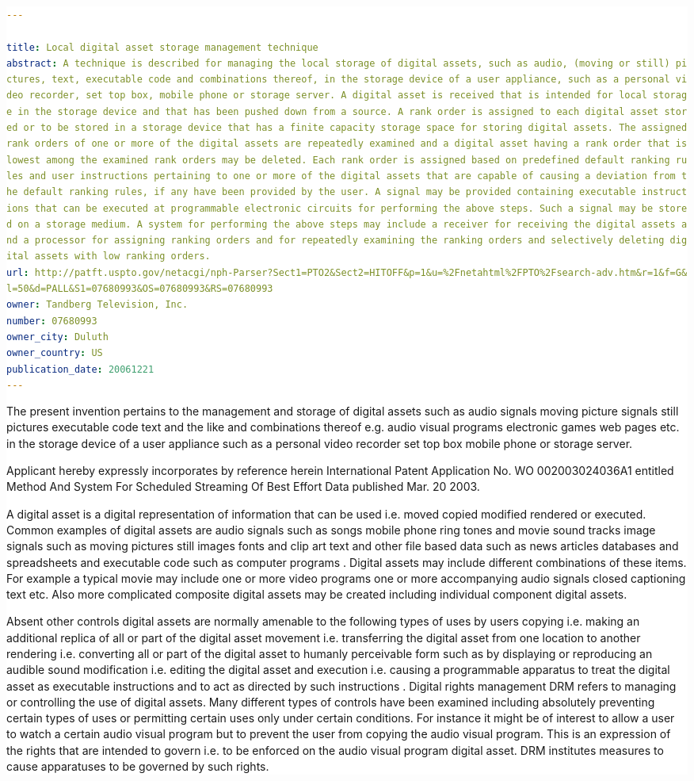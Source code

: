 ```yaml
---

title: Local digital asset storage management technique
abstract: A technique is described for managing the local storage of digital assets, such as audio, (moving or still) pictures, text, executable code and combinations thereof, in the storage device of a user appliance, such as a personal video recorder, set top box, mobile phone or storage server. A digital asset is received that is intended for local storage in the storage device and that has been pushed down from a source. A rank order is assigned to each digital asset stored or to be stored in a storage device that has a finite capacity storage space for storing digital assets. The assigned rank orders of one or more of the digital assets are repeatedly examined and a digital asset having a rank order that is lowest among the examined rank orders may be deleted. Each rank order is assigned based on predefined default ranking rules and user instructions pertaining to one or more of the digital assets that are capable of causing a deviation from the default ranking rules, if any have been provided by the user. A signal may be provided containing executable instructions that can be executed at programmable electronic circuits for performing the above steps. Such a signal may be stored on a storage medium. A system for performing the above steps may include a receiver for receiving the digital assets and a processor for assigning ranking orders and for repeatedly examining the ranking orders and selectively deleting digital assets with low ranking orders.
url: http://patft.uspto.gov/netacgi/nph-Parser?Sect1=PTO2&Sect2=HITOFF&p=1&u=%2Fnetahtml%2FPTO%2Fsearch-adv.htm&r=1&f=G&l=50&d=PALL&S1=07680993&OS=07680993&RS=07680993
owner: Tandberg Television, Inc.
number: 07680993
owner_city: Duluth
owner_country: US
publication_date: 20061221
---
```

The present invention pertains to the management and storage of digital assets such as audio signals moving picture signals still pictures executable code text and the like and combinations thereof e.g. audio visual programs electronic games web pages etc. in the storage device of a user appliance such as a personal video recorder set top box mobile phone or storage server.

Applicant hereby expressly incorporates by reference herein International Patent Application No. WO 002003024036A1 entitled Method And System For Scheduled Streaming Of Best Effort Data published Mar. 20 2003.

A digital asset is a digital representation of information that can be used i.e. moved copied modified rendered or executed. Common examples of digital assets are audio signals such as songs mobile phone ring tones and movie sound tracks image signals such as moving pictures still images fonts and clip art text and other file based data such as news articles databases and spreadsheets and executable code such as computer programs . Digital assets may include different combinations of these items. For example a typical movie may include one or more video programs one or more accompanying audio signals closed captioning text etc. Also more complicated composite digital assets may be created including individual component digital assets.

Absent other controls digital assets are normally amenable to the following types of uses by users copying i.e. making an additional replica of all or part of the digital asset movement i.e. transferring the digital asset from one location to another rendering i.e. converting all or part of the digital asset to humanly perceivable form such as by displaying or reproducing an audible sound modification i.e. editing the digital asset and execution i.e. causing a programmable apparatus to treat the digital asset as executable instructions and to act as directed by such instructions . Digital rights management DRM refers to managing or controlling the use of digital assets. Many different types of controls have been examined including absolutely preventing certain types of uses or permitting certain uses only under certain conditions. For instance it might be of interest to allow a user to watch a certain audio visual program but to prevent the user from copying the audio visual program. This is an expression of the rights that are intended to govern i.e. to be enforced on the audio visual program digital asset. DRM institutes measures to cause apparatuses to be governed by such rights.
